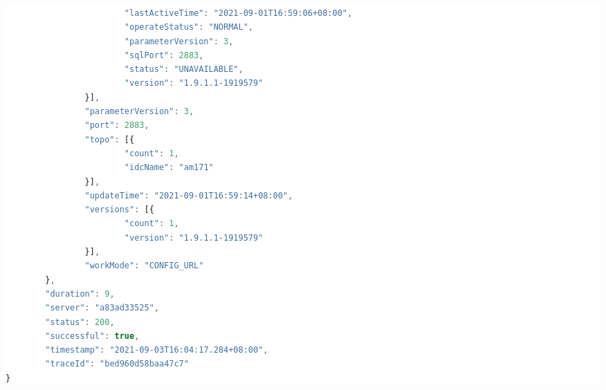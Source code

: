 ```javascript
                        "lastActiveTime": "2021-09-01T16:59:06+08:00",
                        "operateStatus": "NORMAL",
                        "parameterVersion": 3,
                        "sqlPort": 2883,
                        "status": "UNAVAILABLE",
                        "version": "1.9.1.1-1919579"
                }],
                "parameterVersion": 3,
                "port": 2883,
                "topo": [{
                        "count": 1,
                        "idcName": "am171"
                }],
                "updateTime": "2021-09-01T16:59:14+08:00",
                "versions": [{
                        "count": 1,
                        "version": "1.9.1.1-1919579"
                }],
                "workMode": "CONFIG_URL"
        },
        "duration": 9,
        "server": "a83ad33525",
        "status": 200,
        "successful": true,
        "timestamp": "2021-09-03T16:04:17.284+08:00",
        "traceId": "bed960d58baa47c7"
}
```
